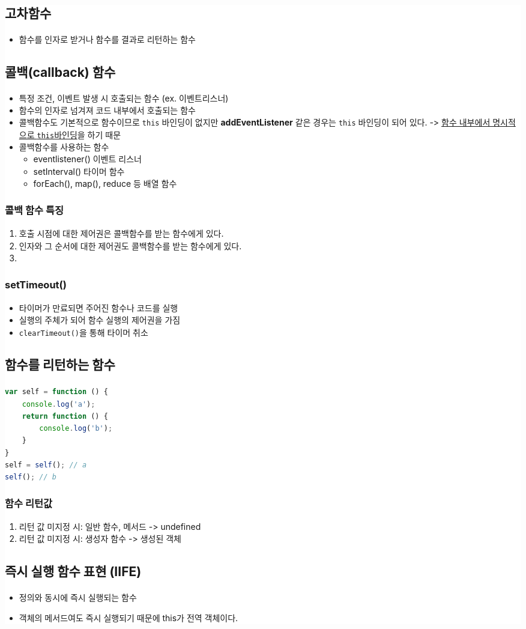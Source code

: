 ## 고차함수 

- 함수를 인자로 받거나 함수를 결과로 리턴하는 함수

## 콜백(callback) 함수

-  특정 조건, 이벤트 발생 시 호출되는 함수 (ex. 이벤트리스너)
-  함수의 인자로 넘겨져 코드 내부에서 호출되는 함수
-  콜백함수도 기본적으로 함수이므로 `this` 바인딩이 없지만 **addEventListener** 같은 경우는 `this` 바인딩이 되어 있다. -> <u>함수 내부에서 명시적으로 `this`바인딩</u>을 하기 때문
-  콜백함수를 사용하는 함수
   -  eventlistener() 이벤트 리스너
   -  setInterval() 타이머 함수
   -  forEach(), map(), reduce 등 배열 함수


### 콜백 함수 특징

1. 호출 시점에 대한 제어권은 콜백함수를 받는 함수에게 있다.
2. 인자와 그 순서에 대한 제어권도 콜백함수를 받는 함수에게 있다.
3. 

### setTimeout()

- 타이머가 만료되면 주어진 함수나 코드를 실행
- 실행의 주체가 되어 함수 실행의 제어권을 가짐
- `clearTimeout()`을 통해 타이머 취소



## 함수를 리턴하는 함수

```js
var self = function () {
	console.log('a');
	return function () {
		console.log('b');
	}
}
self = self(); // a
self(); // b
```

### 함수 리턴값

1. 리턴 값 미지정 시: 일반 함수, 메서드 -> undefined
2. 리턴 값 미지정 시: 생성자 함수 -> 생성된 객체

## 즉시 실행 함수 표현 (IIFE)

- 정의와 동시에 즉시 실행되는 함수

- 객체의 메서드여도 즉시 실행되기 때문에 this가 전역 객체이다.
